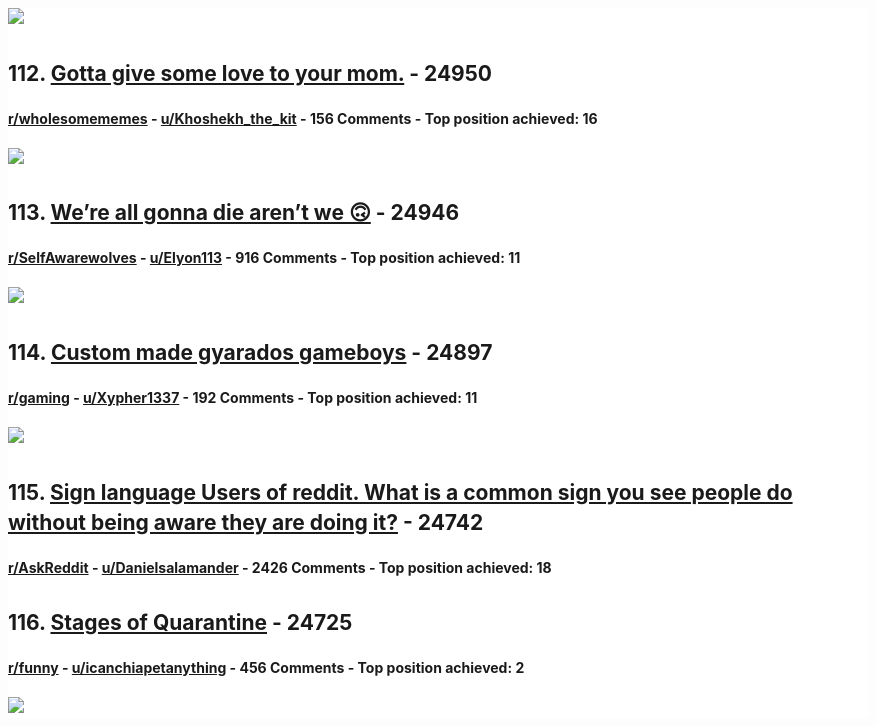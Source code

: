 <a href="https://v.redd.it/0f973pgrpss41"><img src="https://b.thumbs.redditmedia.com/lnV-N5i4yjxRtbLrPnv2lKOznKQvpe32PmhS8EXXmPk.jpg"></img></a>

## 112. [Gotta give some love to your mom.](http://reddit.com/r/wholesomememes/comments/g0z2o2/gotta_give_some_love_to_your_mom/) - 24950
#### [r/wholesomememes](http://reddit.com/r/wholesomememes) - [u/Khoshekh_the_kit](http://reddit.com/u/Khoshekh_the_kit) - 156 Comments - Top position achieved: 16

<a href="https://i.redd.it/imr0ahlxqps41.jpg"><img src="https://b.thumbs.redditmedia.com/uJ82CKDEj3O7_FIoHFU1G_GF4bv0OAhXg7ay-aOfwpM.jpg"></img></a>

## 113. [We’re all gonna die aren’t we 🙃](http://reddit.com/r/SelfAwarewolves/comments/g17bwv/were_all_gonna_die_arent_we/) - 24946
#### [r/SelfAwarewolves](http://reddit.com/r/SelfAwarewolves) - [u/Elyon113](http://reddit.com/u/Elyon113) - 916 Comments - Top position achieved: 11

<a href="https://i.redd.it/r2tfyiw9vss41.jpg"><img src="https://b.thumbs.redditmedia.com/A9fCl2uGlHqtDv3WKpdlnAmhwHVPyvZe6KfEaKdsoOU.jpg"></img></a>

## 114. [Custom made gyarados gameboys](http://reddit.com/r/gaming/comments/g0wdi6/custom_made_gyarados_gameboys/) - 24897
#### [r/gaming](http://reddit.com/r/gaming) - [u/Xypher1337](http://reddit.com/u/Xypher1337) - 192 Comments - Top position achieved: 11

<a href="https://i.redd.it/8nj265l2uos41.jpg"><img src="https://b.thumbs.redditmedia.com/sIC_hIEa7rjfFoujYGkO51v2zCpX9HgiX0bnDVWtiPA.jpg"></img></a>

## 115. [Sign language Users of reddit. What is a common sign you see people do without being aware they are doing it?](http://reddit.com/r/AskReddit/comments/g1borc/sign_language_users_of_reddit_what_is_a_common/) - 24742
#### [r/AskReddit](http://reddit.com/r/AskReddit) - [u/Danielsalamander](http://reddit.com/u/Danielsalamander) - 2426 Comments - Top position achieved: 18

## 116. [Stages of Quarantine](http://reddit.com/r/funny/comments/g19mks/stages_of_quarantine/) - 24725
#### [r/funny](http://reddit.com/r/funny) - [u/icanchiapetanything](http://reddit.com/u/icanchiapetanything) - 456 Comments - Top position achieved: 2

<a href="https://i.redd.it/ipmg2y03hts41.jpg"><img src="https://b.thumbs.redditmedia.com/p1YxI2pwJuxsIlFZbeNC4GO9BHT-L9bmvFYmamsOvlc.jpg"></img></a>
